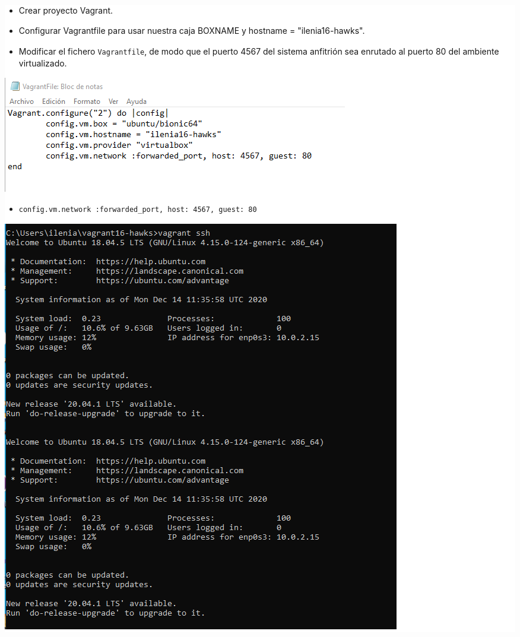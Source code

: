 * Crear proyecto Vagrant.
* Configurar Vagrantfile para usar nuestra caja BOXNAME y hostname = "ilenia16-hawks".

* Modificar el fichero `Vagrantfile`, de modo que el puerto 4567 del sistema anfitrión sea enrutado al puerto 80 del ambiente virtualizado.


![](./images/5-2-3.png)



  * `config.vm.network :forwarded_port, host: 4567, guest: 80`

![](./images/5-2-4.png)
